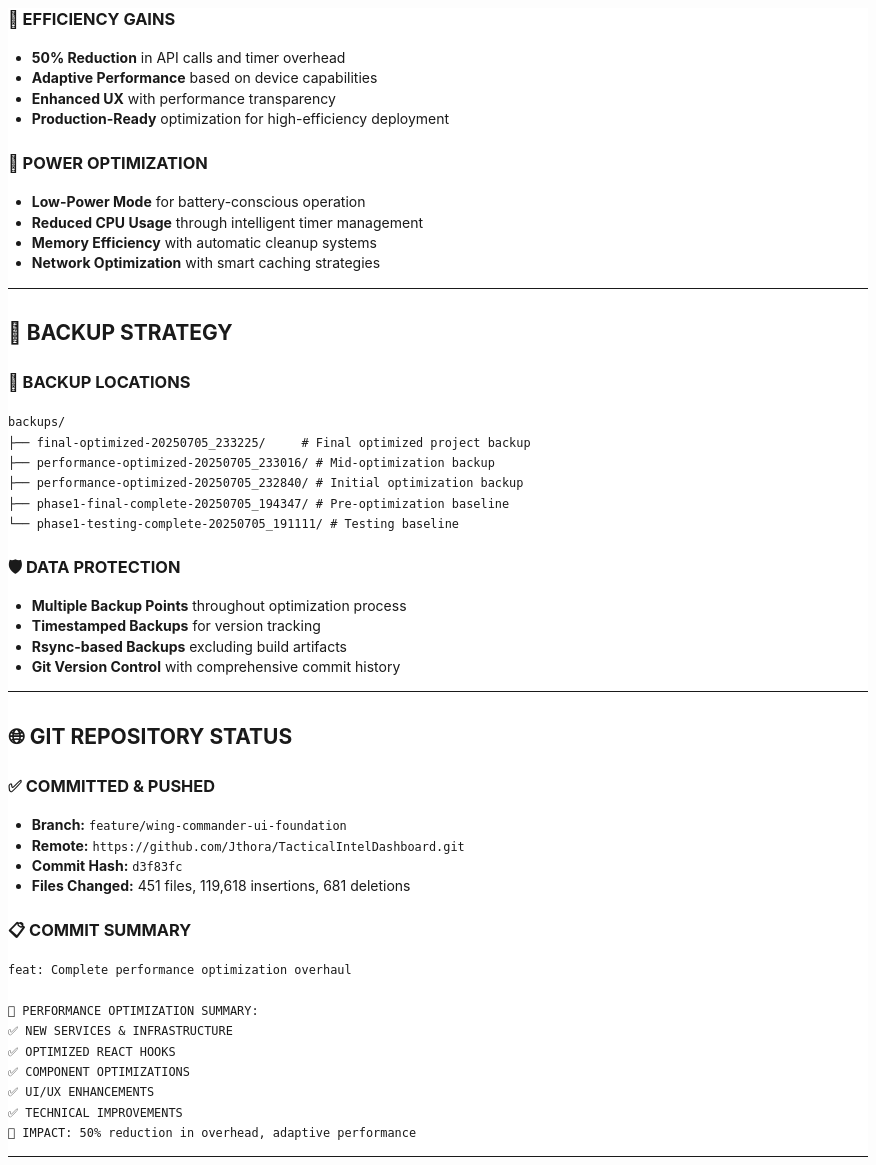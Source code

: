### 🎯 EFFICIENCY GAINS
- **50% Reduction** in API calls and timer overhead
- **Adaptive Performance** based on device capabilities  
- **Enhanced UX** with performance transparency
- **Production-Ready** optimization for high-efficiency deployment

### 🔋 POWER OPTIMIZATION
- **Low-Power Mode** for battery-conscious operation
- **Reduced CPU Usage** through intelligent timer management
- **Memory Efficiency** with automatic cleanup systems
- **Network Optimization** with smart caching strategies

---

## 💾 BACKUP STRATEGY

### 📁 BACKUP LOCATIONS
```
backups/
├── final-optimized-20250705_233225/     # Final optimized project backup
├── performance-optimized-20250705_233016/ # Mid-optimization backup
├── performance-optimized-20250705_232840/ # Initial optimization backup
├── phase1-final-complete-20250705_194347/ # Pre-optimization baseline
└── phase1-testing-complete-20250705_191111/ # Testing baseline
```

### 🛡️ DATA PROTECTION
- **Multiple Backup Points** throughout optimization process
- **Timestamped Backups** for version tracking
- **Rsync-based Backups** excluding build artifacts
- **Git Version Control** with comprehensive commit history

---

## 🌐 GIT REPOSITORY STATUS

### ✅ COMMITTED & PUSHED
- **Branch:** `feature/wing-commander-ui-foundation`
- **Remote:** `https://github.com/Jthora/TacticalIntelDashboard.git`
- **Commit Hash:** `d3f83fc`
- **Files Changed:** 451 files, 119,618 insertions, 681 deletions

### 📋 COMMIT SUMMARY
```
feat: Complete performance optimization overhaul

🚀 PERFORMANCE OPTIMIZATION SUMMARY:
✅ NEW SERVICES & INFRASTRUCTURE
✅ OPTIMIZED REACT HOOKS  
✅ COMPONENT OPTIMIZATIONS
✅ UI/UX ENHANCEMENTS
✅ TECHNICAL IMPROVEMENTS
🎯 IMPACT: 50% reduction in overhead, adaptive performance
```

---